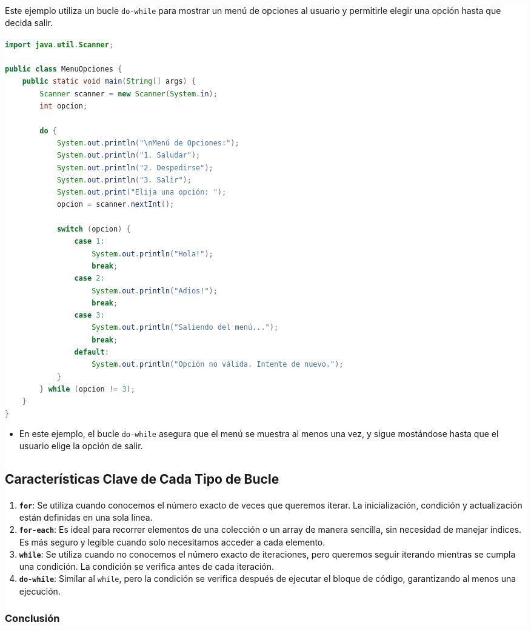 Este ejemplo utiliza un bucle `do-while` para mostrar un menú de opciones al usuario y permitirle elegir una opción hasta que decida salir.

```java
import java.util.Scanner;

public class MenuOpciones {
    public static void main(String[] args) {
        Scanner scanner = new Scanner(System.in);
        int opcion;

        do {
            System.out.println("\nMenú de Opciones:");
            System.out.println("1. Saludar");
            System.out.println("2. Despedirse");
            System.out.println("3. Salir");
            System.out.print("Elija una opción: ");
            opcion = scanner.nextInt();

            switch (opcion) {
                case 1:
                    System.out.println("Hola!");
                    break;
                case 2:
                    System.out.println("Adios!");
                    break;
                case 3:
                    System.out.println("Saliendo del menú...");
                    break;
                default:
                    System.out.println("Opción no válida. Intente de nuevo.");
            }
        } while (opcion != 3);
    }
}
```

- En este ejemplo, el bucle `do-while` asegura que el menú se muestra al menos una vez, y sigue mostándose hasta que el usuario elige la opción de salir.

## **Características Clave de Cada Tipo de Bucle**

1. **`for`**: Se utiliza cuando conocemos el número exacto de veces que queremos iterar. La inicialización, condición y actualización están definidas en una sola línea.
2. **`for-each`**: Es ideal para recorrer elementos de una colección o un array de manera sencilla, sin necesidad de manejar índices. Es más seguro y legible cuando solo necesitamos acceder a cada elemento.
3. **`while`**: Se utiliza cuando no conocemos el número exacto de iteraciones, pero queremos seguir iterando mientras se cumpla una condición. La condición se verifica antes de cada iteración.
4. **`do-while`**: Similar al `while`, pero la condición se verifica después de ejecutar el bloque de código, garantizando al menos una ejecución.

### **Conclusión**
